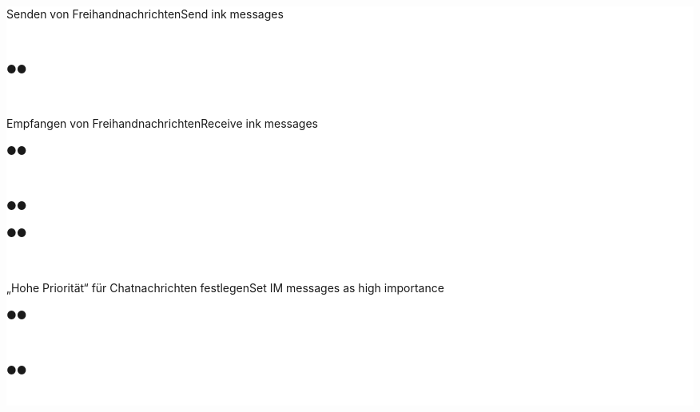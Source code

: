 </tr>
<tr class="even">
<td><p><span data-ttu-id="b1c4c-375">Senden von Freihandnachrichten</span><span class="sxs-lookup"><span data-stu-id="b1c4c-375">Send ink messages</span></span></p></td>
<td> </td>
<td> </td>
<td></td>
<td><p><span data-ttu-id="b1c4c-376">●</span><span class="sxs-lookup"><span data-stu-id="b1c4c-376">●</span></span></p></td>
<td></td>
<td></td>
<td> </td>
<td></td>
<td></td>
<td></td>
<td></td>
</tr>
<tr class="odd">
<td><p><span data-ttu-id="b1c4c-377">Empfangen von Freihandnachrichten</span><span class="sxs-lookup"><span data-stu-id="b1c4c-377">Receive ink messages</span></span></p></td>
<td><p><span data-ttu-id="b1c4c-378">●</span><span class="sxs-lookup"><span data-stu-id="b1c4c-378">●</span></span></p></td>
<td> </td>
<td><p><span data-ttu-id="b1c4c-379">●</span><span class="sxs-lookup"><span data-stu-id="b1c4c-379">●</span></span></p></td>
<td><p><span data-ttu-id="b1c4c-380">●</span><span class="sxs-lookup"><span data-stu-id="b1c4c-380">●</span></span></p></td>
<td></td>
<td></td>
<td> </td>
<td></td>
<td></td>
<td></td>
<td></td>
</tr>
<tr class="even">
<td><p><span data-ttu-id="b1c4c-381">„Hohe Priorität“ für Chatnachrichten festlegen</span><span class="sxs-lookup"><span data-stu-id="b1c4c-381">Set IM messages as high importance</span></span></p></td>
<td><p><span data-ttu-id="b1c4c-382">●</span><span class="sxs-lookup"><span data-stu-id="b1c4c-382">●</span></span></p></td>
<td> </td>
<td><p><span data-ttu-id="b1c4c-383">●</span><span class="sxs-lookup"><span data-stu-id="b1c4c-383">●</span></span></p></td>
<td> </td>
<td> </td>
<td> </td>
<td> </td>
<td> </td>
<td> </td>
<td> </td>
<td> </td>
</tr>
</tbody>
</table>
